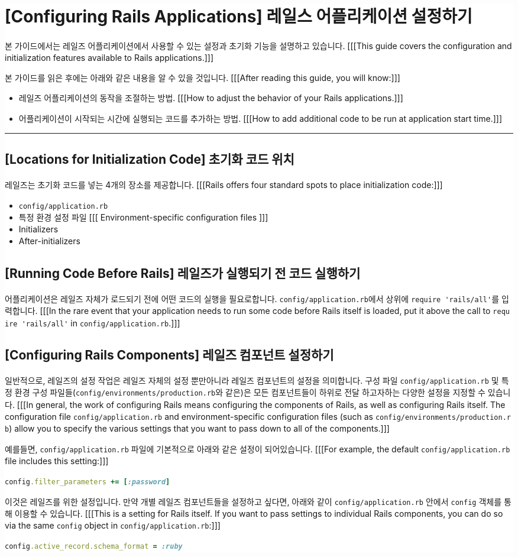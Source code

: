 [Configuring Rails Applications] 레일스 어플리케이션 설정하기
==============================

본 가이드에서는 레일즈 어플리케이션에서 사용할 수 있는 설정과 초기화 기능을 설명하고 있습니다.
[[[This guide covers the configuration and initialization features available to Rails applications.]]]

본 가이드를 읽은 후에는 아래와 같은 내용을 알 수 있을 것입니다. [[[After reading this guide, you will know:]]]

* 레일즈 어플리케이션의 동작을 조절하는 방법. 
[[[How to adjust the behavior of your Rails applications.]]]

* 어플리케이션이 시작되는 시간에 실행되는 코드를 추가하는 방법. 
[[[How to add additional code to be run at application start time.]]]

--------------------------------------------------------------------------------

[Locations for Initialization Code] 초기화 코드 위치
---------------------------------

레일즈는 초기화 코드를 넣는 4개의 장소를 제공합니다. [[[Rails offers four standard spots to place initialization code:]]]

* `config/application.rb`
* 특정 환경 설정 파일 [[[ Environment-specific configuration files ]]]
* Initializers
* After-initializers

[Running Code Before Rails] 레일즈가 실행되기 전 코드 실행하기
-------------------------

어플리케이션은 레일즈 자체가 로드되기 전에 어떤 코드의 실행을 필요로합니다. `config/application.rb`에서 상위에 `require 'rails/all'`를 입력합니다. [[[In the rare event that your application needs to run some code before Rails itself is loaded, put it above the call to `require 'rails/all'` in `config/application.rb`.]]]

[Configuring Rails Components] 레일즈 컴포넌트 설정하기
----------------------------

일반적으로, 레일즈의 설정 작업은 레일즈 자체의 설정 뿐만아니라 레일즈  컴포넌트의 설정을 의미합니다. 구성 파일 `config/application.rb` 및 특정 환경 구성 파일들(`config/environments/production.rb`와 같은)은 모든 컴포넌트들이 하위로 전달 하고자하는 다양한 설정을 지정할 수 있습니다.
[[[In general, the work of configuring Rails means configuring the components of Rails, as well as configuring Rails itself. The configuration file `config/application.rb` and environment-specific configuration files (such as `config/environments/production.rb`) allow you to specify the various settings that you want to pass down to all of the components.]]]

예를들면, `config/application.rb` 파일에 기본적으로 아래와 같은 설정이 되어있습니다. [[[For example, the default `config/application.rb` file includes this setting:]]]

```ruby
config.filter_parameters += [:password]
```

이것은 레일즈를 위한 설정입니다. 만약 개별 레일즈 컴포넌트들을 설정하고 싶다면, 아래와 같이 `config/application.rb` 안에서 `config` 객체를 통해 이용할 수 있습니다. [[[This is a setting for Rails itself. If you want to pass settings to individual Rails components, you can do so via the same `config` object in `config/application.rb`:]]]

```ruby
config.active_record.schema_format = :ruby
```
